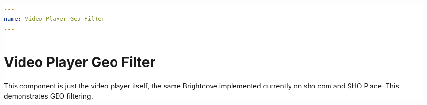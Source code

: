 ```yaml
---
name: Video Player Geo Filter
---
```


# Video Player Geo Filter
This component is just the video player itself, the same Brightcove implemented currently on sho.com and SHO Place.
This demonstrates GEO filtering.

<main class="video-player js-video-player">
<div class="video-player__video">
	<div class="video-player__video__inner">
    <video
      id="video-player"  
      class="video-playr__video__embed video-js"
     	style="position:absolute; top:0; bottom:0; right:0; left:0; width:100%; height:100%;"
      data-account="63128"
      data-player="VycdXcW3l"
      data-embed="default"
      data-video-id="4814500559001"  
      data-embed="default"
      data-age-gate="0"
      controls
      poster="https://www.sho.com/site/image-bin/images/0_0_0/0_0_0_pro26_640x320.jpg">
    </video>
    <div class="video-playr__error-message"></div>
    <div class="video-playr__age-gate-container"></div>
   </div>
</div>
</main>


<script src="//players.brightcove.net/63128/VycdXcW3l_default/index.min.js"></script>
